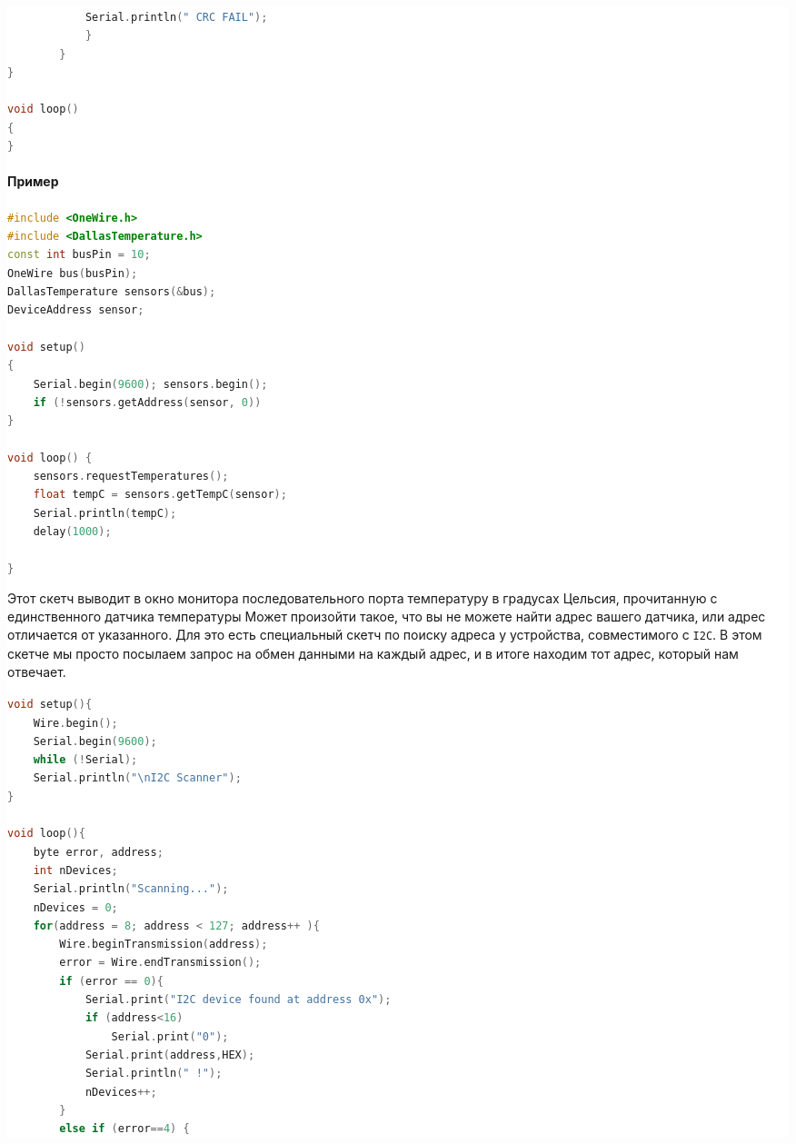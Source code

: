 ```c++
            Serial.println(" CRC FAIL"); 
            }
        }
}

void loop()
{
}
```
#### Пример
```c++
#include <OneWire.h>
#include <DallasTemperature.h>
const int busPin = 10;
OneWire bus(busPin);
DallasTemperature sensors(&bus);
DeviceAddress sensor;

void setup()
{
    Serial.begin(9600); sensors.begin();
    if (!sensors.getAddress(sensor, 0)) 
}

void loop() {
    sensors.requestTemperatures();
    float tempC = sensors.getTempC(sensor);
    Serial.println(tempC);
    delay(1000);

}
```
Этот скетч выводит в окно монитора последовательного порта температуру в градусах Цельсия, прочитанную с единственного датчика температуры
Может произойти такое, что вы не можете найти адрес вашего датчика, или адрес отличается от указанного. Для это есть специальный скетч по поиску адреса у устройства, совместимого с `I2C`. В этом скетче мы просто посылаем запрос на обмен данными на каждый адрес, и в итоге находим тот адрес, который нам отвечает.

```c++
void setup(){
    Wire.begin();
    Serial.begin(9600);
    while (!Serial);
    Serial.println("\nI2C Scanner");
}

void loop(){
    byte error, address;
    int nDevices;
    Serial.println("Scanning...");
    nDevices = 0;
    for(address = 8; address < 127; address++ ){
        Wire.beginTransmission(address);
        error = Wire.endTransmission();
        if (error == 0){
            Serial.print("I2C device found at address 0x");
            if (address<16)
                Serial.print("0");
            Serial.print(address,HEX);
            Serial.println(" !");
            nDevices++;
        }
        else if (error==4) {
```